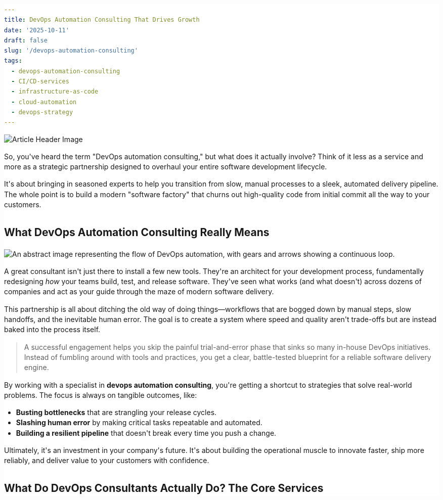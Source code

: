 ```yaml
---
title: DevOps Automation Consulting That Drives Growth
date: '2025-10-11'
draft: false
slug: '/devops-automation-consulting'
tags:
  - devops-automation-consulting
  - CI/CD-services
  - infrastructure-as-code
  - cloud-automation
  - devops-strategy
---
```


![Article Header Image](https://cdn.outrank.so/fa6f58f4-0556-42c4-aa95-73bd51bc70b8/featured-image-392f8ba1-c5f6-4d98-a805-9b524dc0c66d.jpg)

So, you've heard the term "DevOps automation consulting," but what does it actually involve? Think of it less as a service and more as a strategic partnership designed to overhaul your entire software development lifecycle.

It's about bringing in seasoned experts to help you transition from slow, manual processes to a sleek, automated delivery pipeline. The whole point is to build a modern "software factory" that churns out high-quality code from initial commit all the way to your customers.

## What DevOps Automation Consulting Really Means

![An abstract image representing the flow of DevOps automation, with gears and arrows showing a continuous loop.](https://cdn.outrank.so/fa6f58f4-0556-42c4-aa95-73bd51bc70b8/5b28670c-abe3-4b01-9dba-930f85189ec0.jpg)

A great consultant isn't just there to install a few new tools. They're an architect for your development process, fundamentally redesigning *how* your teams build, test, and release software. They've seen what works (and what doesn't) across dozens of companies and act as your guide through the maze of modern software delivery.

This partnership is all about ditching the old way of doing things—workflows that are bogged down by manual steps, slow handoffs, and the inevitable human error. The goal is to create a system where speed and quality aren't trade-offs but are instead baked into the process itself.

> A successful engagement helps you skip the painful trial-and-error phase that sinks so many in-house DevOps initiatives. Instead of fumbling around with tools and practices, you get a clear, battle-tested blueprint for a reliable software delivery engine.

By working with a specialist in **devops automation consulting**, you're getting a shortcut to strategies that solve real-world problems. The focus is always on tangible outcomes, like:

*   **Busting bottlenecks** that are strangling your release cycles.
*   **Slashing human error** by making critical tasks repeatable and automated.
*   **Building a resilient pipeline** that doesn't break every time you push a change.

Ultimately, it's an investment in your company's future. It's about building the operational muscle to innovate faster, ship more reliably, and deliver value to your customers with confidence.

## What Do DevOps Consultants Actually Do? The Core Services
